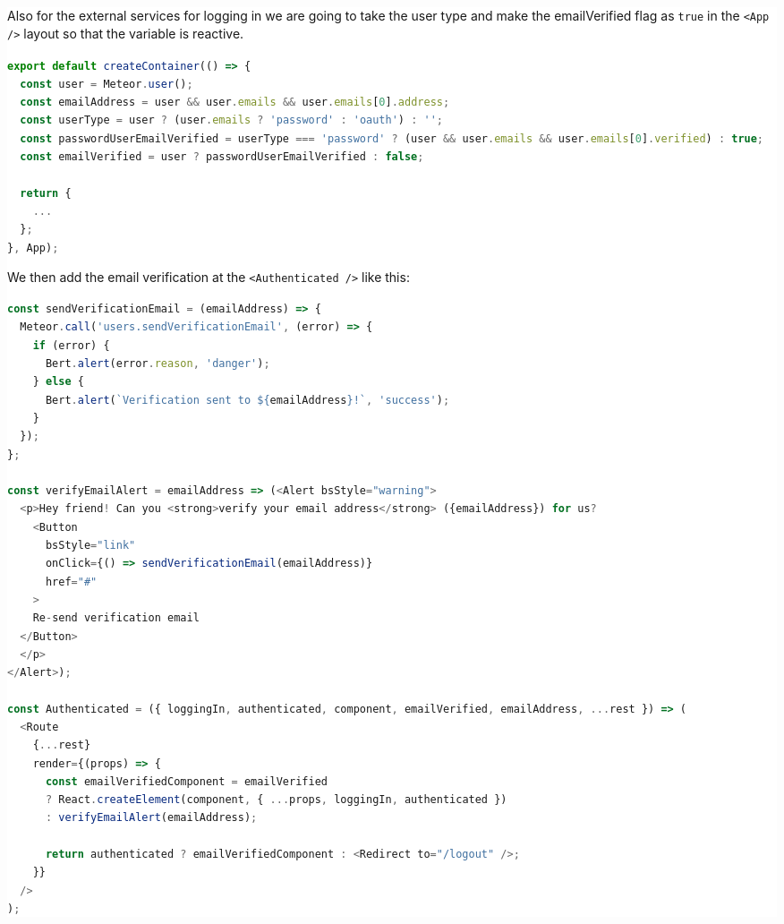 Also for the external services for logging in we are going to take the user type and make the emailVerified flag as `true` in the `<App />` layout so that the variable is reactive.

```javascript
export default createContainer(() => {
  const user = Meteor.user();
  const emailAddress = user && user.emails && user.emails[0].address;
  const userType = user ? (user.emails ? 'password' : 'oauth') : '';
  const passwordUserEmailVerified = userType === 'password' ? (user && user.emails && user.emails[0].verified) : true;
  const emailVerified = user ? passwordUserEmailVerified : false;

  return {
    ...
  };
}, App);
```

We then add the email verification at the `<Authenticated />` like this:

```javascript
const sendVerificationEmail = (emailAddress) => {
  Meteor.call('users.sendVerificationEmail', (error) => {
    if (error) {
      Bert.alert(error.reason, 'danger');
    } else {
      Bert.alert(`Verification sent to ${emailAddress}!`, 'success');
    }
  });
};

const verifyEmailAlert = emailAddress => (<Alert bsStyle="warning">
  <p>Hey friend! Can you <strong>verify your email address</strong> ({emailAddress}) for us?
    <Button
      bsStyle="link"
      onClick={() => sendVerificationEmail(emailAddress)}
      href="#"
    >
    Re-send verification email
  </Button>
  </p>
</Alert>);

const Authenticated = ({ loggingIn, authenticated, component, emailVerified, emailAddress, ...rest }) => (
  <Route
    {...rest}
    render={(props) => {
      const emailVerifiedComponent = emailVerified
      ? React.createElement(component, { ...props, loggingIn, authenticated })
      : verifyEmailAlert(emailAddress);

      return authenticated ? emailVerifiedComponent : <Redirect to="/logout" />;
    }}
  />
);
```


[`aldeed:collection2-core` Documentation]: https://github.com/aldeed/meteor-collection2-core#aldeedcollection2-core
[`simple-schema` Documentation]: https://github.com/aldeed/node-simple-schema#simple-schema
[`meteor-roles` Documentation]: https://github.com/alanning/meteor-roles#meteor-roles
[Roll Your Own Authentication]: https://themeteorchef.com/tutorials/roll-your-own-authentication
[What is ES2015]: https://themeteorchef.com/blog/what-is-es2015/
[Common Meteor patterns in ES2015]: https://themeteorchef.com/snippets/common-meteor-patterns-in-es2015/
[Using the Module Pattern]: https://themeteorchef.com/tutorials/using-the-module-pattern
[Using the Email Package]: https://themeteorchef.com/tutorials/using-the-email-package
[Link to Instructions]: http://cleverbeagle.com/pup/v1/accounts/oauth-setup
[`aldeed:collection2-core`]: https://github.com/aldeed/meteor-collection2-core#aldeedcollection2-core
[`aldeed:collection2`]: https://github.com/aldeed/meteor-collection2#important-note-the-version-in-this-repo-is-deprecated
[Attaching a Schema Documentation]: https://github.com/aldeed/meteor-collection2-core#attach-a-schema-to-meteorusers
[jQuery validation]: https://themeteorchef.com/tutorials/validating-forms-with-jquery-validation
[set up the email package]: https://themeteorchef.com/tutorials/using-the-email-package
[Mailgun]: https://mailgun.com/